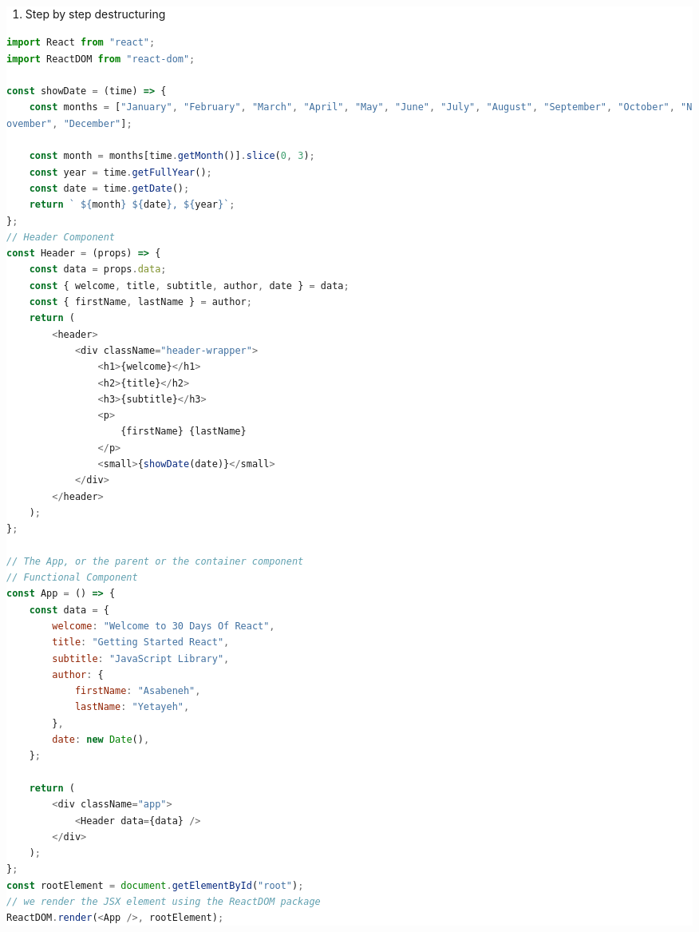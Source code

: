 1. Step by step destructuring

```js
import React from "react";
import ReactDOM from "react-dom";

const showDate = (time) => {
	const months = ["January", "February", "March", "April", "May", "June", "July", "August", "September", "October", "November", "December"];

	const month = months[time.getMonth()].slice(0, 3);
	const year = time.getFullYear();
	const date = time.getDate();
	return ` ${month} ${date}, ${year}`;
};
// Header Component
const Header = (props) => {
	const data = props.data;
	const { welcome, title, subtitle, author, date } = data;
	const { firstName, lastName } = author;
	return (
		<header>
			<div className="header-wrapper">
				<h1>{welcome}</h1>
				<h2>{title}</h2>
				<h3>{subtitle}</h3>
				<p>
					{firstName} {lastName}
				</p>
				<small>{showDate(date)}</small>
			</div>
		</header>
	);
};

// The App, or the parent or the container component
// Functional Component
const App = () => {
	const data = {
		welcome: "Welcome to 30 Days Of React",
		title: "Getting Started React",
		subtitle: "JavaScript Library",
		author: {
			firstName: "Asabeneh",
			lastName: "Yetayeh",
		},
		date: new Date(),
	};

	return (
		<div className="app">
			<Header data={data} />
		</div>
	);
};
const rootElement = document.getElementById("root");
// we render the JSX element using the ReactDOM package
ReactDOM.render(<App />, rootElement);
```
